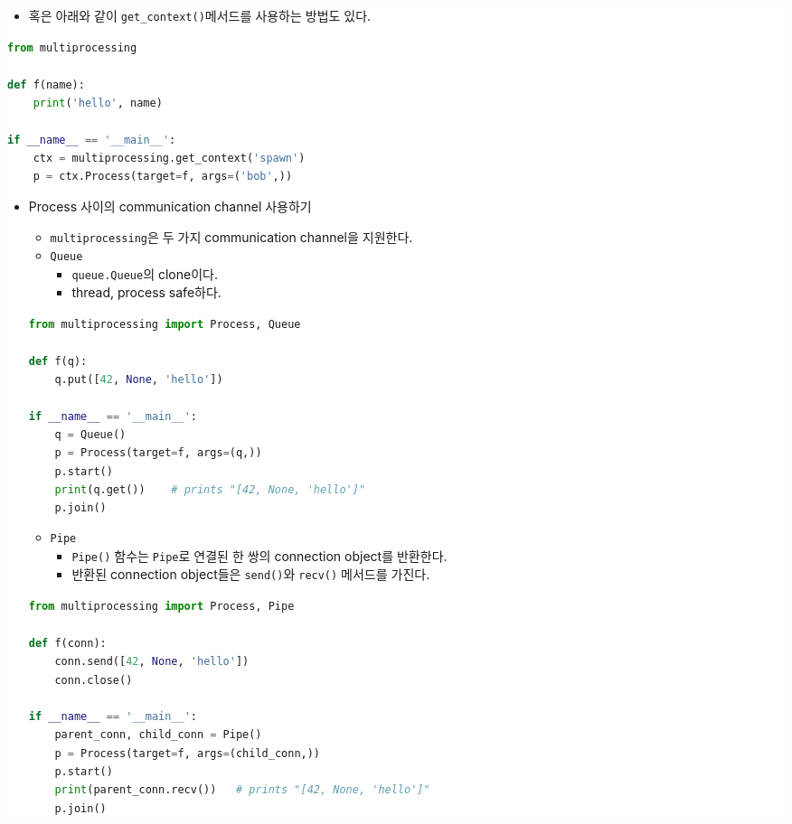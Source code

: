   - 혹은 아래와 같이 `get_context()`메서드를 사용하는 방법도 있다.

  ```python
  from multiprocessing
  
  def f(name):
      print('hello', name)
  
  if __name__ == '__main__':
      ctx = multiprocessing.get_context('spawn')
      p = ctx.Process(target=f, args=('bob',))
  ```



- Process 사이의 communication channel 사용하기

  - `multiprocessing`은 두 가지 communication channel을 지원한다.
  - `Queue`
    - `queue.Queue`의 clone이다.
    - thread, process safe하다.

  ```python
  from multiprocessing import Process, Queue
  
  def f(q):
      q.put([42, None, 'hello'])
  
  if __name__ == '__main__':
      q = Queue()
      p = Process(target=f, args=(q,))
      p.start()
      print(q.get())    # prints "[42, None, 'hello']"
      p.join()
  ```

  - `Pipe`
    - `Pipe()` 함수는 `Pipe`로 연결된 한 쌍의 connection object를 반환한다.
    - 반환된 connection object들은 `send()`와 `recv()` 메서드를 가진다.

  ```python
  from multiprocessing import Process, Pipe
  
  def f(conn):
      conn.send([42, None, 'hello'])
      conn.close()
  
  if __name__ == '__main__':
      parent_conn, child_conn = Pipe()
      p = Process(target=f, args=(child_conn,))
      p.start()
      print(parent_conn.recv())   # prints "[42, None, 'hello']"
      p.join()
  ```


